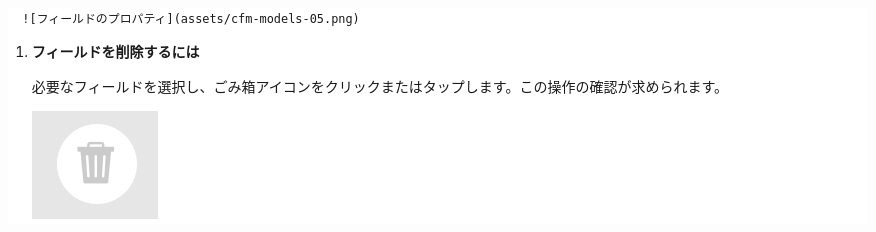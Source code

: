       ![フィールドのプロパティ](assets/cfm-models-05.png)


1. **フィールドを削除するには**

   必要なフィールドを選択し、ごみ箱アイコンをクリックまたはタップします。この操作の確認が求められます。

   ![削除](assets/cfm-models-06.png)
